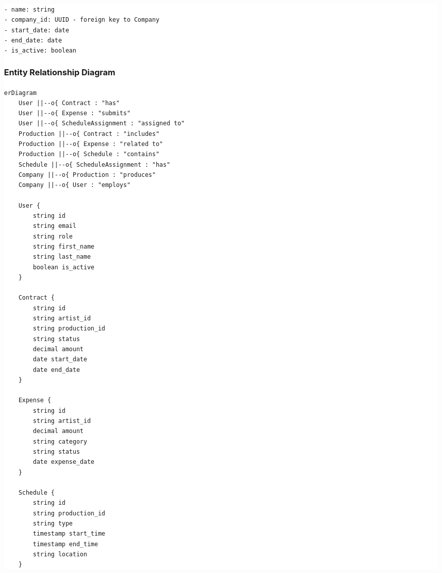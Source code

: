 ```
- name: string
- company_id: UUID - foreign key to Company
- start_date: date
- end_date: date
- is_active: boolean
```

### Entity Relationship Diagram
```mermaid
erDiagram
    User ||--o{ Contract : "has"
    User ||--o{ Expense : "submits"
    User ||--o{ ScheduleAssignment : "assigned to"
    Production ||--o{ Contract : "includes"
    Production ||--o{ Expense : "related to"
    Production ||--o{ Schedule : "contains"
    Schedule ||--o{ ScheduleAssignment : "has"
    Company ||--o{ Production : "produces"
    Company ||--o{ User : "employs"
    
    User {
        string id
        string email
        string role
        string first_name
        string last_name
        boolean is_active
    }
    
    Contract {
        string id
        string artist_id
        string production_id
        string status
        decimal amount
        date start_date
        date end_date
    }
    
    Expense {
        string id
        string artist_id
        decimal amount
        string category
        string status
        date expense_date
    }
    
    Schedule {
        string id
        string production_id
        string type
        timestamp start_time
        timestamp end_time
        string location
    }
```
